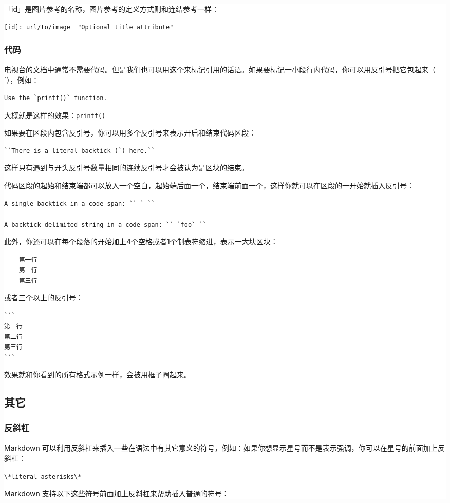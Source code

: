 「id」是图片参考的名称，图片参考的定义方式则和连结参考一样：

```
[id]: url/to/image  "Optional title attribute"
```

### 代码
电视台的文档中通常不需要代码。但是我们也可以用这个来标记引用的话语。如果要标记一小段行内代码，你可以用反引号把它包起来（` ` `），例如：

```
Use the `printf()` function.
```

大概就是这样的效果：`printf()`

如果要在区段内包含反引号，你可以用多个反引号来表示开启和结束代码区段：

```
``There is a literal backtick (`) here.``
```

这样只有遇到与开头反引号数量相同的连续反引号才会被认为是区块的结束。

代码区段的起始和结束端都可以放入一个空白，起始端后面一个，结束端前面一个，这样你就可以在区段的一开始就插入反引号：

```
A single backtick in a code span: `` ` ``

A backtick-delimited string in a code span: `` `foo` ``
```

此外，你还可以在每个段落的开始加上4个空格或者1个制表符缩进，表示一大块区块：

```
	第一行
	第二行
	第三行
```

或者三个以上的反引号：

	```
	第一行
	第二行
	第三行
	```

效果就和你看到的所有格式示例一样，会被用框子圈起来。

## 其它
### 反斜杠
Markdown 可以利用反斜杠来插入一些在语法中有其它意义的符号，例如：如果你想显示星号而不是表示强调，你可以在星号的前面加上反斜杠：

```
\*literal asterisks\*
```

Markdown 支持以下这些符号前面加上反斜杠来帮助插入普通的符号：


[id]: http://example.com/  "Optional Title Here"
[foo]: http://example.com/  "Optional Title Here"
[foo]: http://example.com/  'Optional Title Here'
[foo]: http://example.com/  (Optional Title Here)
[Google]: http://google.com/
  [1]: http://google.com/        "Google"
  [2]: http://search.yahoo.com/  "Yahoo Search"
  [3]: http://search.msn.com/    "MSN Search"
  [google]: http://google.com/        "Google"
  [yahoo]:  http://search.yahoo.com/  "Yahoo Search"
  [msn]:    http://search.msn.com/    "MSN Search"